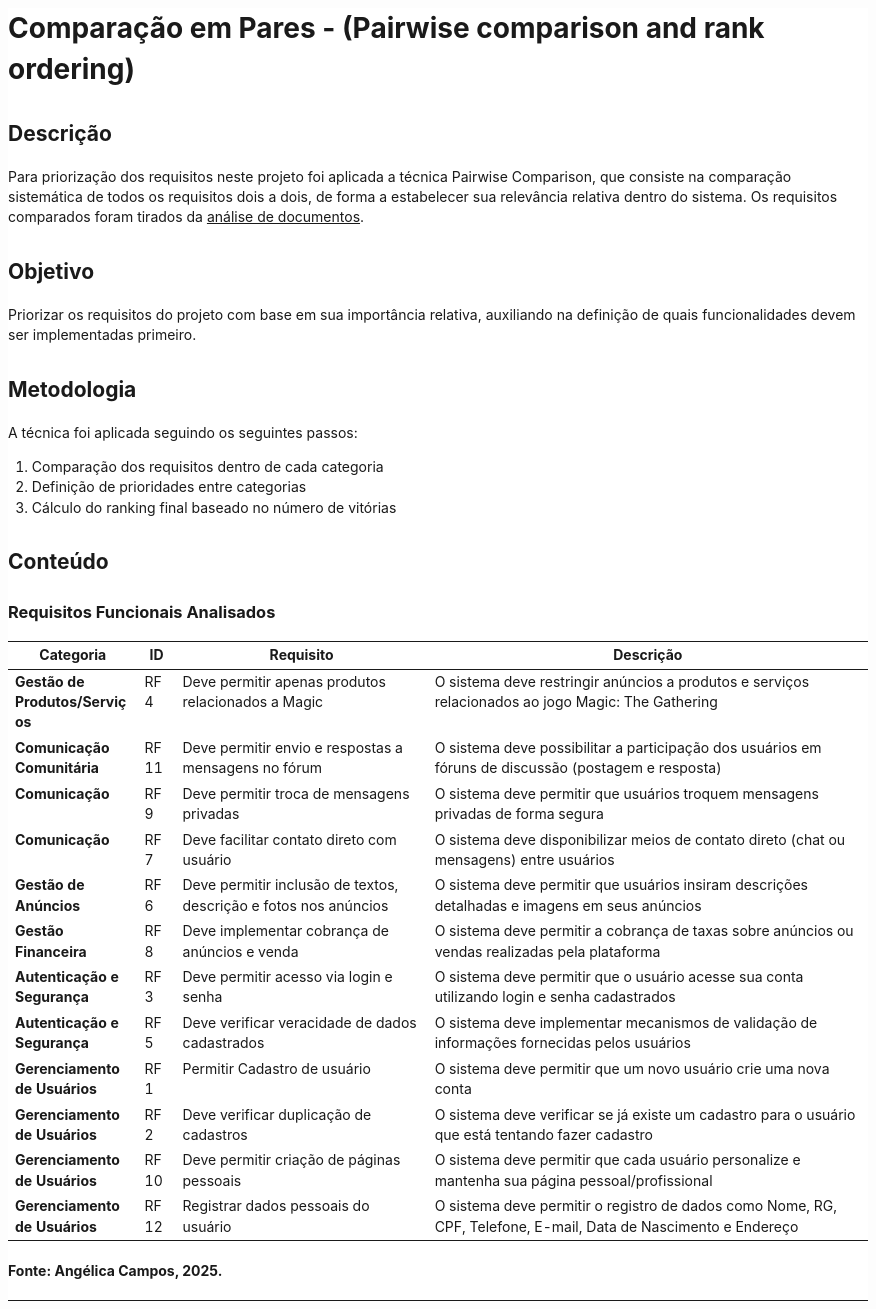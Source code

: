 # Comparação em Pares - (Pairwise comparison and rank ordering)

## Descrição

Para priorização dos requisitos neste projeto foi aplicada a técnica Pairwise Comparison, que consiste na comparação sistemática de todos os requisitos dois a dois, de forma a estabelecer sua relevância relativa dentro do sistema. Os requisitos comparados foram tirados da [análise de documentos](../../03_elicitacao/tecnicas/analise_documentos.md).


## Objetivo

Priorizar os requisitos do projeto com base em sua importância relativa, auxiliando na definição de quais funcionalidades devem ser implementadas primeiro.

## Metodologia

A técnica foi aplicada seguindo os seguintes passos:

1. Comparação dos requisitos dentro de cada categoria
2. Definição de prioridades entre categorias
3. Cálculo do ranking final baseado no número de vitórias

## Conteúdo

### Requisitos Funcionais Analisados

| Categoria                       | ID   | Requisito                                                        | Descrição                                                                                                       |
| ------------------------------- | ---- | ---------------------------------------------------------------- | --------------------------------------------------------------------------------------------------------------- |
| **Gestão de Produtos/Serviços** | RF4  | Deve permitir apenas produtos relacionados a Magic               | O sistema deve restringir anúncios a produtos e serviços relacionados ao jogo Magic: The Gathering              |
| **Comunicação Comunitária**     | RF11 | Deve permitir envio e respostas a mensagens no fórum             | O sistema deve possibilitar a participação dos usuários em fóruns de discussão (postagem e resposta)            |
| **Comunicação**                 | RF9  | Deve permitir troca de mensagens privadas                        | O sistema deve permitir que usuários troquem mensagens privadas de forma segura                                 |
| **Comunicação**                 | RF7  | Deve facilitar contato direto com usuário                        | O sistema deve disponibilizar meios de contato direto (chat ou mensagens) entre usuários                        |
| **Gestão de Anúncios**          | RF6  | Deve permitir inclusão de textos, descrição e fotos nos anúncios | O sistema deve permitir que usuários insiram descrições detalhadas e imagens em seus anúncios                   |
| **Gestão Financeira**           | RF8  | Deve implementar cobrança de anúncios e venda                    | O sistema deve permitir a cobrança de taxas sobre anúncios ou vendas realizadas pela plataforma                 |
| **Autenticação e Segurança**    | RF3  | Deve permitir acesso via login e senha                           | O sistema deve permitir que o usuário acesse sua conta utilizando login e senha cadastrados                     |
| **Autenticação e Segurança**    | RF5  | Deve verificar veracidade de dados cadastrados                   | O sistema deve implementar mecanismos de validação de informações fornecidas pelos usuários                     |
| **Gerenciamento de Usuários**   | RF1  | Permitir Cadastro de usuário                                     | O sistema deve permitir que um novo usuário crie uma nova conta                                                 |
| **Gerenciamento de Usuários**   | RF2  | Deve verificar duplicação de cadastros                           | O sistema deve verificar se já existe um cadastro para o usuário que está tentando fazer cadastro               |
| **Gerenciamento de Usuários**   | RF10 | Deve permitir criação de páginas pessoais                        | O sistema deve permitir que cada usuário personalize e mantenha sua página pessoal/profissional                 |
| **Gerenciamento de Usuários**   | RF12 | Registrar dados pessoais do usuário                              | O sistema deve permitir o registro de dados como Nome, RG, CPF, Telefone, E-mail, Data de Nascimento e Endereço |
#### **Fonte:** Angélica Campos, 2025.
---
